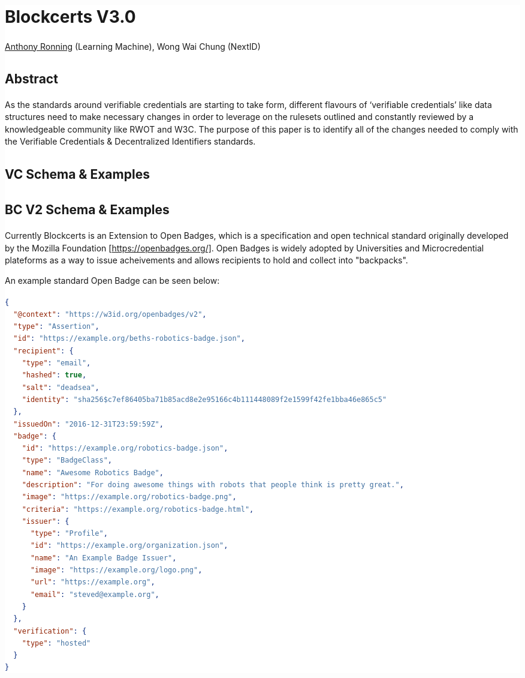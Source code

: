 # Blockcerts V3.0

[Anthony Ronning](aronning@learningmachine.com) (Learning Machine), Wong Wai Chung (NextID)

## Abstract

As the standards around verifiable credentials are starting to take form, different flavours of ‘verifiable credentials’ like data structures need to make necessary changes in order to leverage on the rulesets outlined and constantly reviewed by a knowledgeable community like RWOT and W3C. The purpose of this paper is to identify all of the changes needed to comply with the Verifiable Credentials & Decentralized Identifiers standards. 

## VC Schema & Examples


## BC V2 Schema & Examples

Currently Blockcerts is an Extension to Open Badges, which is a specification and open technical standard originally developed by the Mozilla Foundation [https://openbadges.org/]. Open Badges is widely adopted by Universities and Microcredential plateforms as a way to issue acheivements and allows recipients to hold and collect into "backpacks". 

An example standard Open Badge can be seen below:

```json
{
  "@context": "https://w3id.org/openbadges/v2",
  "type": "Assertion",
  "id": "https://example.org/beths-robotics-badge.json",
  "recipient": {
    "type": "email",
    "hashed": true,
    "salt": "deadsea",
    "identity": "sha256$c7ef86405ba71b85acd8e2e95166c4b111448089f2e1599f42fe1bba46e865c5"
  },
  "issuedOn": "2016-12-31T23:59:59Z",
  "badge": {
    "id": "https://example.org/robotics-badge.json",
    "type": "BadgeClass",
    "name": "Awesome Robotics Badge",
    "description": "For doing awesome things with robots that people think is pretty great.",
    "image": "https://example.org/robotics-badge.png",
    "criteria": "https://example.org/robotics-badge.html",
    "issuer": {
      "type": "Profile",
      "id": "https://example.org/organization.json",
      "name": "An Example Badge Issuer",
      "image": "https://example.org/logo.png",
      "url": "https://example.org",
      "email": "steved@example.org",
    }
  },
  "verification": {
    "type": "hosted"
  }
}
```
